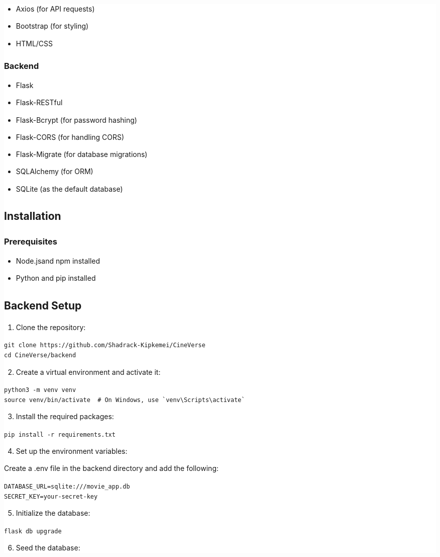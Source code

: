 * Axios (for API requests)

* Bootstrap (for styling)

* HTML/CSS

### Backend

* Flask

* Flask-RESTful

* Flask-Bcrypt (for password hashing)

* Flask-CORS (for handling CORS)

* Flask-Migrate (for database migrations)

* SQLAlchemy (for ORM)

* SQLite (as the default database)


## Installation

### Prerequisites
* Node.jsand npm installed

* Python and pip installed

## Backend Setup
1. Clone the repository:

```
git clone https://github.com/Shadrack-Kipkemei/CineVerse
cd CineVerse/backend
```
2. Create a virtual environment and activate it:

```
python3 -m venv venv
source venv/bin/activate  # On Windows, use `venv\Scripts\activate`
```
3. Install the required packages:

```
pip install -r requirements.txt
```
4. Set up the environment variables:

Create a .env file in the backend directory and add the following:
```
DATABASE_URL=sqlite:///movie_app.db
SECRET_KEY=your-secret-key
```
5. Initialize the database:

```
flask db upgrade
```
6. Seed the database:
